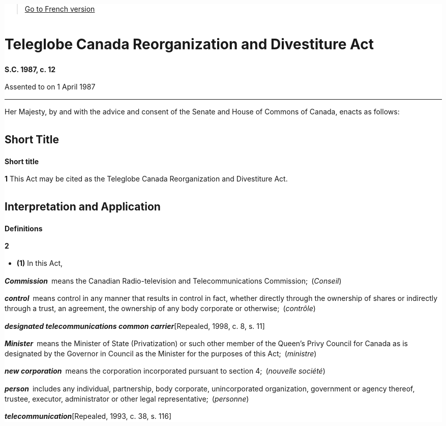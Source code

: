 > [Go to French version](/fr/Lois/Lois%20du%20Canada/1987/ch.%2012.md)

# Teleglobe Canada Reorganization and Divestiture Act

**S.C. 1987, c. 12**


Assented to on 1 April 1987

----------



Her Majesty, by and with the advice and consent of the Senate and House of Commons of Canada, enacts as follows:






## Short Title



**Short title**

**1** This Act may be cited as the Teleglobe Canada Reorganization and Divestiture Act.




## Interpretation and Application



**Definitions**

**2** 

- **(1)** In this Act,

***Commission*** means the Canadian Radio-television and Telecommunications Commission; (*Conseil*)

***control*** means control in any manner that results in control in fact, whether directly through the ownership of shares or indirectly through a trust, an agreement, the ownership of any body corporate or otherwise; (*contrôle*)

***designated telecommunications common carrier***[Repealed, 1998, c. 8, s. 11]

***Minister*** means the Minister of State (Privatization) or such other member of the Queen’s Privy Council for Canada as is designated by the Governor in Council as the Minister for the purposes of this Act; (*ministre*)

***new corporation*** means the corporation incorporated pursuant to section 4; (*nouvelle société*)

***person*** includes any individual, partnership, body corporate, unincorporated organization, government or agency thereof, trustee, executor, administrator or other legal representative; (*personne*)

***telecommunication***[Repealed, 1993, c. 38, s. 116]
